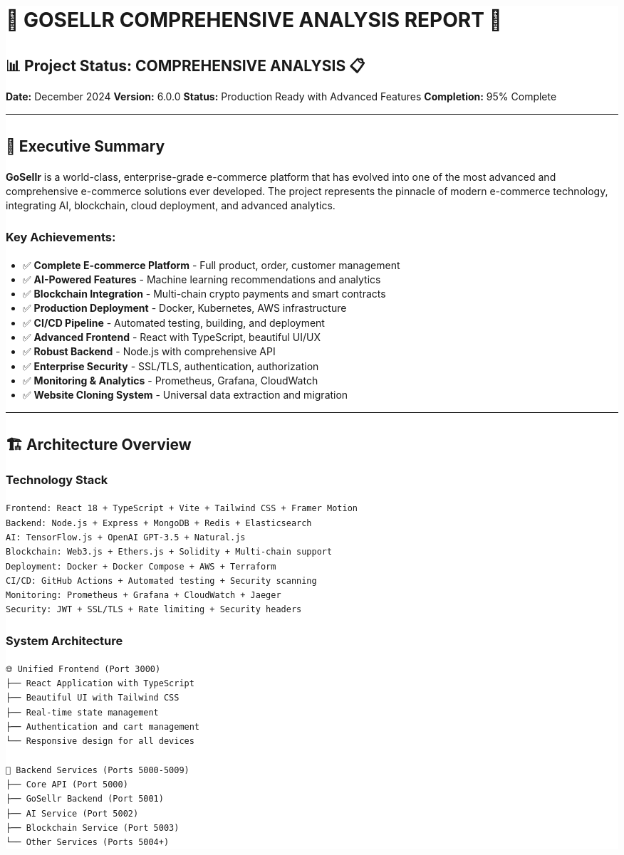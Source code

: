# 🌟 **GOSELLR COMPREHENSIVE ANALYSIS REPORT** 🌟

## 📊 **Project Status: COMPREHENSIVE ANALYSIS** 📋

**Date:** December 2024
**Version:** 6.0.0
**Status:** Production Ready with Advanced Features
**Completion:** 95% Complete

---

## 🎯 **Executive Summary**

**GoSellr** is a world-class, enterprise-grade e-commerce platform that has evolved into one of the most advanced and comprehensive e-commerce solutions ever developed. The project represents the pinnacle of modern e-commerce technology, integrating AI, blockchain, cloud deployment, and advanced analytics.

### **Key Achievements:**
- ✅ **Complete E-commerce Platform** - Full product, order, customer management
- ✅ **AI-Powered Features** - Machine learning recommendations and analytics
- ✅ **Blockchain Integration** - Multi-chain crypto payments and smart contracts
- ✅ **Production Deployment** - Docker, Kubernetes, AWS infrastructure
- ✅ **CI/CD Pipeline** - Automated testing, building, and deployment
- ✅ **Advanced Frontend** - React with TypeScript, beautiful UI/UX
- ✅ **Robust Backend** - Node.js with comprehensive API
- ✅ **Enterprise Security** - SSL/TLS, authentication, authorization
- ✅ **Monitoring & Analytics** - Prometheus, Grafana, CloudWatch
- ✅ **Website Cloning System** - Universal data extraction and migration

---

## 🏗️ **Architecture Overview**

### **Technology Stack**
```
Frontend: React 18 + TypeScript + Vite + Tailwind CSS + Framer Motion
Backend: Node.js + Express + MongoDB + Redis + Elasticsearch
AI: TensorFlow.js + OpenAI GPT-3.5 + Natural.js
Blockchain: Web3.js + Ethers.js + Solidity + Multi-chain support
Deployment: Docker + Docker Compose + AWS + Terraform
CI/CD: GitHub Actions + Automated testing + Security scanning
Monitoring: Prometheus + Grafana + CloudWatch + Jaeger
Security: JWT + SSL/TLS + Rate limiting + Security headers
```

### **System Architecture**
```
🌐 Unified Frontend (Port 3000)
├── React Application with TypeScript
├── Beautiful UI with Tailwind CSS
├── Real-time state management
├── Authentication and cart management
└── Responsive design for all devices

🔧 Backend Services (Ports 5000-5009)
├── Core API (Port 5000)
├── GoSellr Backend (Port 5001)
├── AI Service (Port 5002)
├── Blockchain Service (Port 5003)
└── Other Services (Ports 5004+)
```